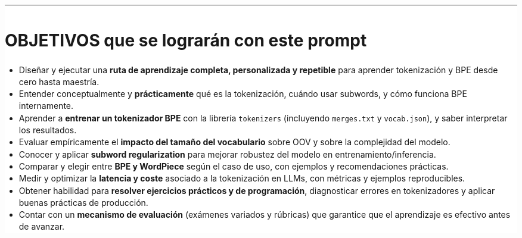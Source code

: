 
---

# OBJETIVOS que se lograrán con este prompt

* Diseñar y ejecutar una **ruta de aprendizaje completa, personalizada y repetible** para aprender tokenización y BPE desde cero hasta maestría.
* Entender conceptualmente y **prácticamente** qué es la tokenización, cuándo usar subwords, y cómo funciona BPE internamente.
* Aprender a **entrenar un tokenizador BPE** con la librería `tokenizers` (incluyendo `merges.txt` y `vocab.json`), y saber interpretar los resultados.
* Evaluar empíricamente el **impacto del tamaño del vocabulario** sobre OOV y sobre la complejidad del modelo.
* Conocer y aplicar **subword regularization** para mejorar robustez del modelo en entrenamiento/inferencia.
* Comparar y elegir entre **BPE y WordPiece** según el caso de uso, con ejemplos y recomendaciones prácticas.
* Medir y optimizar la **latencia y coste** asociado a la tokenización en LLMs, con métricas y ejemplos reproducibles.
* Obtener habilidad para **resolver ejercicios prácticos y de programación**, diagnosticar errores en tokenizadores y aplicar buenas prácticas de producción.
* Contar con un **mecanismo de evaluación** (exámenes variados y rúbricas) que garantice que el aprendizaje es efectivo antes de avanzar.
